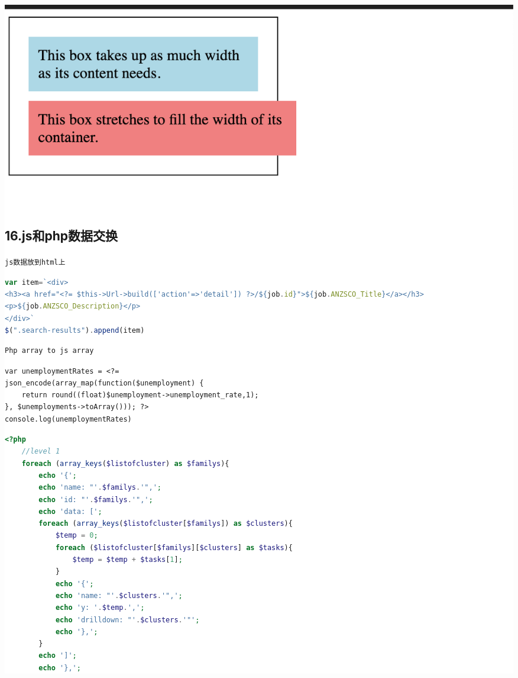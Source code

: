 ![image-20240517104210195](cakephp.assets/image-20240517104210195.png)





## 16.js和php数据交换

`js数据放到html上`

```js
var item=`<div>
<h3><a href="<?= $this->Url->build(['action'=>'detail']) ?>/${job.id}">${job.ANZSCO_Title}</a></h3>
<p>${job.ANZSCO_Description}</p>
</div>`
$(".search-results").append(item)
```



`Php array to js array`

```php+HTML
var unemploymentRates = <?=
json_encode(array_map(function($unemployment) {
    return round((float)$unemployment->unemployment_rate,1);
}, $unemployments->toArray())); ?>
console.log(unemploymentRates)
```

```php
<?php
    //level 1
    foreach (array_keys($listofcluster) as $familys){
        echo '{';
        echo 'name: "'.$familys.'",';
        echo 'id: "'.$familys.'",';
        echo 'data: [';
        foreach (array_keys($listofcluster[$familys]) as $clusters){
            $temp = 0;
            foreach ($listofcluster[$familys][$clusters] as $tasks){
                $temp = $temp + $tasks[1];
            }
            echo '{';
            echo 'name: "'.$clusters.'",';
            echo 'y: '.$temp.',';
            echo 'drilldown: "'.$clusters.'"';
            echo '},';
        }
        echo ']';
        echo '},';
```